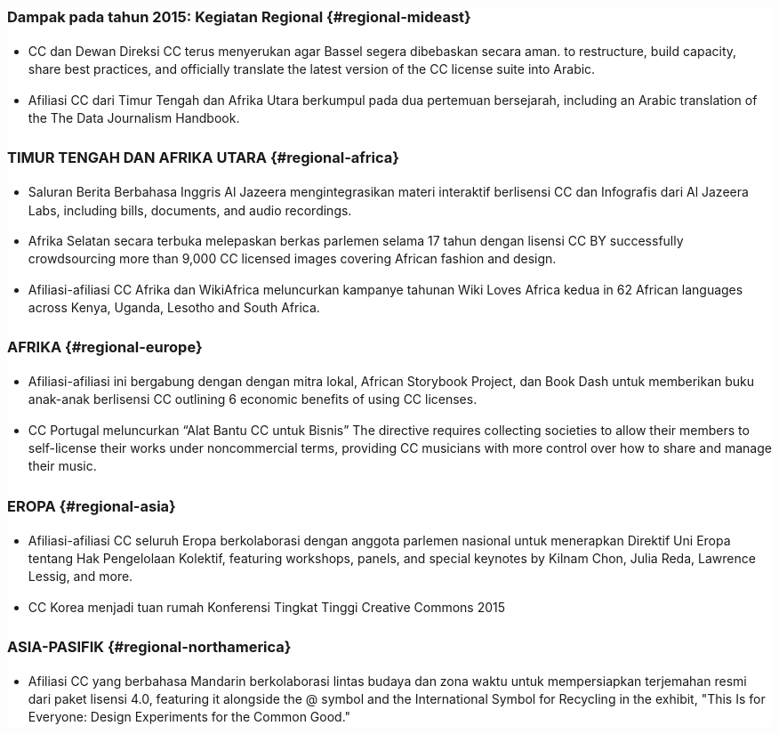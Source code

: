
<div id="regional-highlights">

### Dampak pada tahun 2015: Kegiatan Regional {#regional-mideast}

* CC dan Dewan Direksi CC terus menyerukan agar Bassel segera dibebaskan secara aman. to restructure, build capacity, share best
practices, and officially translate the latest version of the CC
license suite into Arabic.

* Afiliasi CC dari Timur Tengah dan Afrika Utara berkumpul pada dua pertemuan bersejarah, including an Arabic translation of
the The Data Journalism Handbook.

### TIMUR TENGAH DAN AFRIKA UTARA  {#regional-africa}

* Saluran Berita Berbahasa Inggris Al Jazeera mengintegrasikan materi interaktif berlisensi CC dan Infografis dari Al Jazeera Labs, including bills, documents, and audio recordings.

* Afrika Selatan secara terbuka melepaskan berkas parlemen selama 17 tahun dengan lisensi CC BY successfully crowdsourcing more than 9,000 CC
licensed images covering African fashion and design.

* Afiliasi-afiliasi CC Afrika dan WikiAfrica meluncurkan kampanye tahunan Wiki Loves Africa kedua in 62 African languages across Kenya, Uganda, Lesotho and South Africa.

### AFRIKA {#regional-europe}

* Afiliasi-afiliasi ini bergabung dengan dengan mitra lokal, African Storybook Project, dan Book Dash untuk memberikan buku anak-anak berlisensi CC outlining 6
economic benefits of using CC licenses.

* CC Portugal meluncurkan “Alat Bantu CC untuk Bisnis” The directive requires collecting societies to allow their
members to self-license their works under noncommercial terms,
providing CC musicians with more control over how to share and manage
their music.

### EROPA {#regional-asia}

* Afiliasi-afiliasi CC seluruh Eropa berkolaborasi dengan anggota parlemen nasional untuk menerapkan Direktif Uni Eropa tentang Hak Pengelolaan Kolektif,
featuring workshops, panels, and special keynotes by Kilnam Chon, Julia
Reda, Lawrence Lessig, and more.

* CC Korea menjadi tuan rumah Konferensi Tingkat Tinggi Creative Commons 2015

### ASIA-PASIFIK {#regional-northamerica}

* Afiliasi CC yang berbahasa Mandarin berkolaborasi lintas budaya dan zona waktu untuk mempersiapkan terjemahan resmi dari paket lisensi 4.0, featuring it alongside the @ symbol
and the International Symbol for Recycling in the exhibit, "This Is for
Everyone: Design Experiments for the Common Good."
